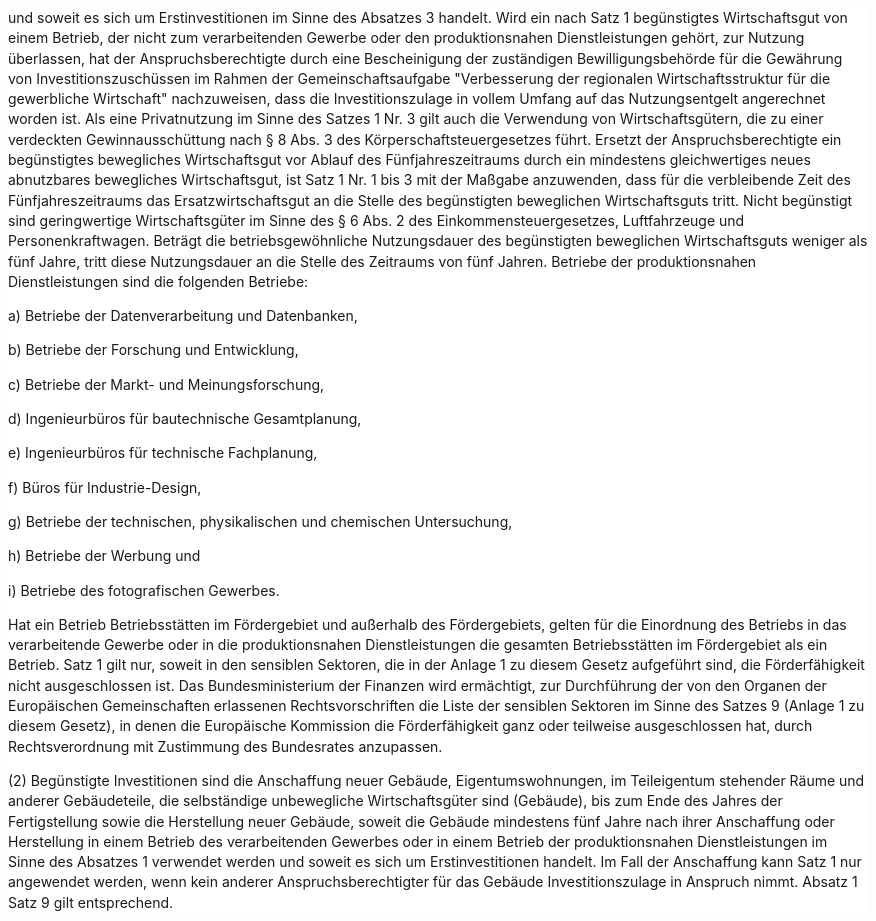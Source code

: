 und soweit es sich um Erstinvestitionen im Sinne des Absatzes 3 handelt. Wird ein nach Satz 1 begünstigtes Wirtschaftsgut von einem Betrieb, der nicht zum verarbeitenden Gewerbe oder den produktionsnahen Dienstleistungen gehört, zur Nutzung überlassen, hat der Anspruchsberechtigte durch eine Bescheinigung der zuständigen Bewilligungsbehörde für die Gewährung von Investitionszuschüssen im Rahmen der Gemeinschaftsaufgabe "Verbesserung der regionalen Wirtschaftsstruktur für die gewerbliche Wirtschaft" nachzuweisen, dass die Investitionszulage in vollem Umfang auf das Nutzungsentgelt angerechnet worden ist. Als eine Privatnutzung im Sinne des Satzes 1 Nr. 3 gilt auch die Verwendung von Wirtschaftsgütern, die zu einer verdeckten Gewinnausschüttung nach § 8 Abs. 3 des Körperschaftsteuergesetzes führt. Ersetzt der Anspruchsberechtigte ein begünstigtes bewegliches Wirtschaftsgut vor Ablauf des Fünfjahreszeitraums durch ein mindestens gleichwertiges neues abnutzbares bewegliches Wirtschaftsgut, ist Satz 1 Nr. 1 bis 3 mit der Maßgabe anzuwenden, dass für die verbleibende Zeit des Fünfjahreszeitraums das Ersatzwirtschaftsgut an die Stelle des begünstigten beweglichen Wirtschaftsguts tritt. Nicht begünstigt sind geringwertige Wirtschaftsgüter im Sinne des § 6 Abs. 2 des Einkommensteuergesetzes, Luftfahrzeuge und Personenkraftwagen. Beträgt die betriebsgewöhnliche Nutzungsdauer des begünstigten beweglichen Wirtschaftsguts weniger als fünf Jahre, tritt diese Nutzungsdauer an die Stelle des Zeitraums von fünf Jahren. Betriebe der produktionsnahen Dienstleistungen sind die folgenden Betriebe:

a)  Betriebe der Datenverarbeitung und Datenbanken,


b)  Betriebe der Forschung und Entwicklung,


c)  Betriebe der Markt- und Meinungsforschung,


d)  Ingenieurbüros für bautechnische Gesamtplanung,


e)  Ingenieurbüros für technische Fachplanung,


f)  Büros für Industrie-Design,


g)  Betriebe der technischen, physikalischen und chemischen Untersuchung,


h)  Betriebe der Werbung und


i)  Betriebe des fotografischen Gewerbes.



Hat ein Betrieb Betriebsstätten im Fördergebiet und außerhalb des Fördergebiets, gelten für die Einordnung des Betriebs in das verarbeitende Gewerbe oder in die produktionsnahen Dienstleistungen die gesamten Betriebsstätten im Fördergebiet als ein Betrieb. Satz 1 gilt nur, soweit in den sensiblen Sektoren, die in der Anlage 1 zu diesem Gesetz aufgeführt sind, die Förderfähigkeit nicht ausgeschlossen ist. Das Bundesministerium der Finanzen wird ermächtigt, zur Durchführung der von den Organen der Europäischen Gemeinschaften erlassenen Rechtsvorschriften die Liste der sensiblen Sektoren im Sinne des Satzes 9 (Anlage 1 zu diesem Gesetz), in denen die Europäische Kommission die Förderfähigkeit ganz oder teilweise ausgeschlossen hat, durch Rechtsverordnung mit Zustimmung des Bundesrates anzupassen.

(2) Begünstigte Investitionen sind die Anschaffung neuer Gebäude, Eigentumswohnungen, im Teileigentum stehender Räume und anderer Gebäudeteile, die selbständige unbewegliche Wirtschaftsgüter sind (Gebäude), bis zum Ende des Jahres der Fertigstellung sowie die Herstellung neuer Gebäude, soweit die Gebäude mindestens fünf Jahre nach ihrer Anschaffung oder Herstellung in einem Betrieb des verarbeitenden Gewerbes oder in einem Betrieb der produktionsnahen Dienstleistungen im Sinne des Absatzes 1 verwendet werden und soweit es sich um Erstinvestitionen handelt. Im Fall der Anschaffung kann Satz 1 nur angewendet werden, wenn kein anderer Anspruchsberechtigter für das Gebäude Investitionszulage in Anspruch nimmt. Absatz 1 Satz 9 gilt entsprechend.
